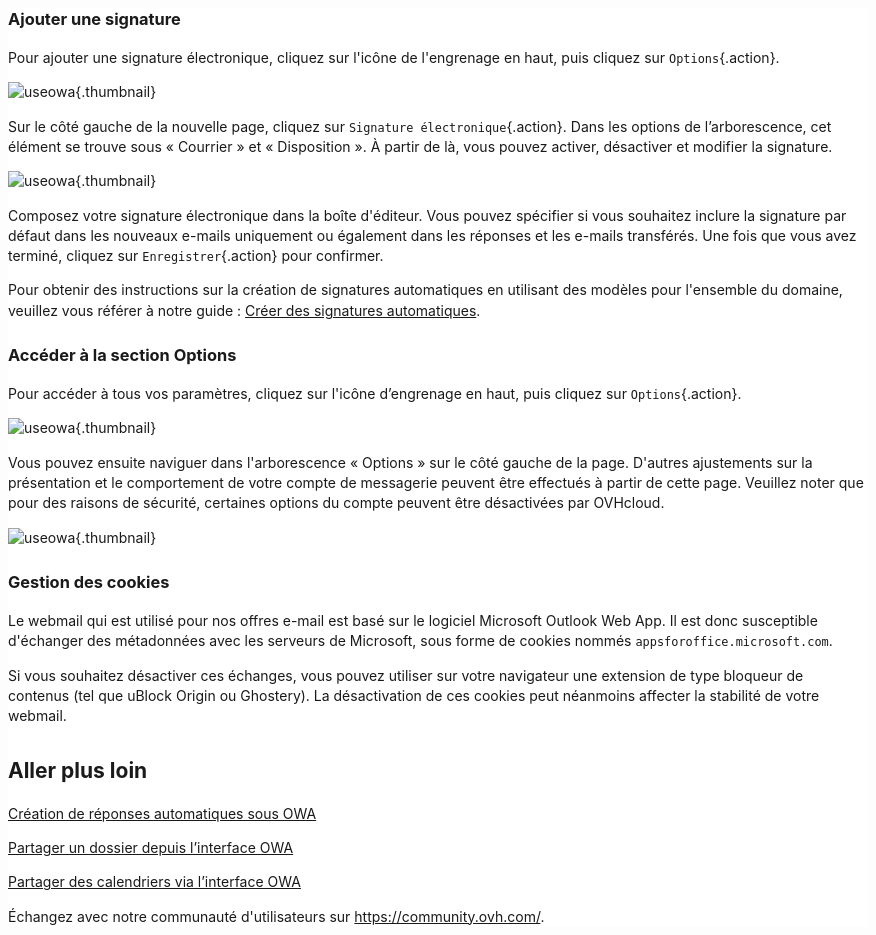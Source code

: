 ### Ajouter une signature

Pour ajouter une signature électronique, cliquez sur l'icône de l'engrenage en haut, puis cliquez sur `Options`{.action}.

![useowa](images/use-owa-step12.png){.thumbnail}

Sur le côté gauche de la nouvelle page, cliquez sur `Signature électronique`{.action}. Dans les options de l’arborescence, cet élément se trouve sous « Courrier » et « Disposition ». À partir de là, vous pouvez activer, désactiver et modifier la signature.

![useowa](images/use-owa-step22.png){.thumbnail}

Composez votre signature électronique dans la boîte d'éditeur. Vous pouvez spécifier si vous souhaitez inclure la signature par défaut dans les nouveaux e-mails uniquement ou également dans les réponses et les e-mails transférés. Une fois que vous avez terminé, cliquez sur `Enregistrer`{.action} pour confirmer.

Pour obtenir des instructions sur la création de signatures automatiques en utilisant des modèles pour l'ensemble du domaine, veuillez vous référer à notre guide : [Créer des signatures automatiques](/pages/web_cloud/email_and_collaborative_solutions/microsoft_exchange/feature_footers).

### Accéder à la section Options

Pour accéder à tous vos paramètres, cliquez sur l'icône d’engrenage en haut, puis cliquez sur `Options`{.action}.

![useowa](images/use-owa-step12.png){.thumbnail}

Vous pouvez ensuite naviguer dans l'arborescence « Options » sur le côté gauche de la page. D'autres ajustements sur la présentation et le comportement de votre compte de messagerie peuvent être effectués à partir de cette page. Veuillez noter que pour des raisons de sécurité, certaines options du compte peuvent être désactivées par OVHcloud.

![useowa](images/use-owa-step23.png){.thumbnail}

### Gestion des cookies

Le webmail qui est utilisé pour nos offres e-mail est basé sur le logiciel Microsoft Outlook Web App. Il est donc susceptible d'échanger des métadonnées avec les serveurs de Microsoft, sous forme de cookies nommés `appsforoffice.microsoft.com`.

Si vous souhaitez désactiver ces échanges, vous pouvez utiliser sur votre navigateur une extension de type bloqueur de contenus (tel que uBlock Origin ou Ghostery).
La désactivation de ces cookies peut néanmoins affecter la stabilité de votre webmail.

## Aller plus loin

[Création de réponses automatiques sous OWA](/pages/web_cloud/email_and_collaborative_solutions/using_the_outlook_web_app_webmail/owa_automatic_replies)

[Partager un dossier depuis l’interface OWA](/pages/web_cloud/email_and_collaborative_solutions/using_the_outlook_web_app_webmail/owa_directory_sharing)

[Partager des calendriers via l’interface OWA](/pages/web_cloud/email_and_collaborative_solutions/using_the_outlook_web_app_webmail/owa_calendar_sharing)

Échangez avec notre communauté d'utilisateurs sur <https://community.ovh.com/>.